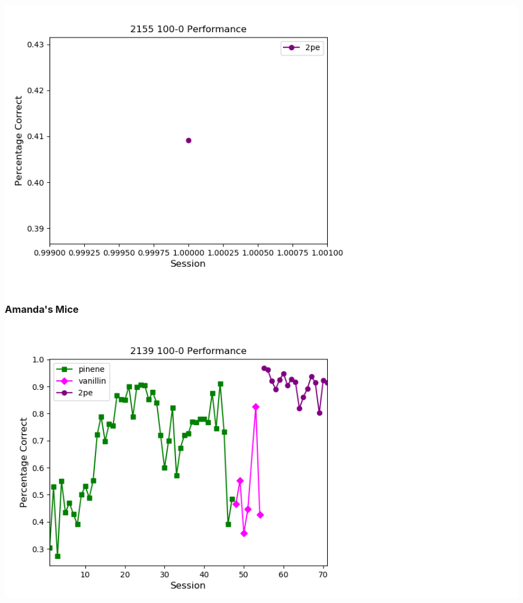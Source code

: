 <img src="2155_100Performance.png" width="600"><br/><br/>


<h3> Amanda's Mice </h3>
<img src="2139_100Performance.png" width="600">